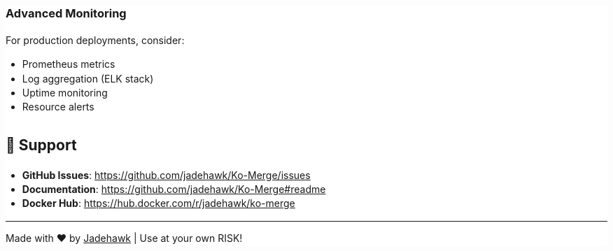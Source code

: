 ### Advanced Monitoring

For production deployments, consider:

- Prometheus metrics
- Log aggregation (ELK stack)
- Uptime monitoring
- Resource alerts

## 🤝 Support

- **GitHub Issues**: <https://github.com/jadehawk/Ko-Merge/issues>
- **Documentation**: <https://github.com/jadehawk/Ko-Merge#readme>
- **Docker Hub**: <https://hub.docker.com/r/jadehawk/ko-merge>

---

Made with ❤️ by [Jadehawk](https://techy-notes.com/) | Use at your own RISK!
